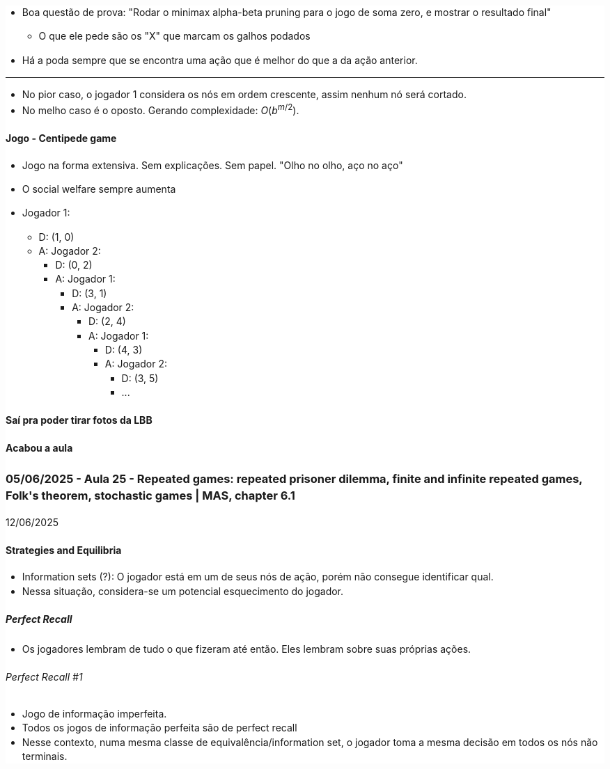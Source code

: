 - Boa questão de prova: "Rodar o minimax alpha-beta pruning para o jogo de soma zero, e mostrar o resultado final"

  - O que ele pede são os "X" que marcam os galhos podados

- Há a poda sempre que se encontra uma ação que é melhor do que a da ação anterior.

---

- No pior caso, o jogador 1 considera os nós em ordem crescente, assim nenhum nó será cortado.
- No melho caso é o oposto. Gerando complexidade: $O(b^{m/2})$.

#### Jogo - Centipede game

- Jogo na forma extensiva. Sem explicações. Sem papel. "Olho no olho, aço no aço"
- O social welfare sempre aumenta

- Jogador 1:
  - D: (1, 0)
  - A: Jogador 2:
    - D: (0, 2)
    - A: Jogador 1:
      - D: (3, 1)
      - A: Jogador 2:
        - D: (2, 4)
        - A: Jogador 1:
          - D: (4, 3)
          - A: Jogador 2:
            - D: (3, 5)
            - ...

#### Saí pra poder tirar fotos da LBB

#### Acabou a aula

### 05/06/2025 - Aula 25 - Repeated games: repeated prisoner dilemma, finite and infinite repeated games, Folk's theorem, stochastic games | MAS, chapter 6.1

12/06/2025

#### Strategies and Equilibria

- Information sets (?): O jogador está em um de seus nós de ação, porém não consegue identificar qual.
- Nessa situação, considera-se um potencial esquecimento do jogador.

##### Perfect Recall

- Os jogadores lembram de tudo o que fizeram até então. Eles lembram sobre suas próprias ações.

###### Perfect Recall #1

- Jogo de informação imperfeita.
- Todos os jogos de informação perfeita são de perfect recall
- Nesse contexto, numa mesma classe de equivalência/information set, o jogador toma a mesma decisão em todos os nós não terminais.
